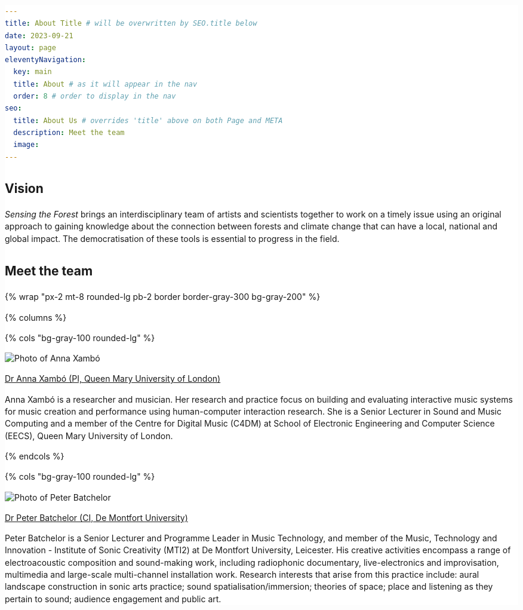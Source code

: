 ```yaml
---
title: About Title # will be overwritten by SEO.title below
date: 2023-09-21
layout: page
eleventyNavigation:
  key: main
  title: About # as it will appear in the nav
  order: 8 # order to display in the nav
seo:
  title: About Us # overrides 'title' above on both Page and META
  description: Meet the team
  image:
---
```


## Vision

*Sensing the Forest* brings an interdisciplinary team of artists and scientists together to work on a timely issue using an original approach to gaining knowledge about the connection between forests and climate change that can have a local, national and global impact. The democratisation of these tools is essential to progress in the field.

## Meet the team


{% wrap "px-2 mt-8 rounded-lg pb-2 border border-gray-300 bg-gray-200" %}

{% columns %}

{% cols "bg-gray-100 rounded-lg" %}

<img class="h-64 rounded-lg mt-0 mr-2 " src="/assets/images/authors/anna-xambo.jpg" alt="Photo of Anna Xambó">

[Dr Anna Xambó (PI, Queen Mary University of London)](https://annaxambo.me/)

Anna Xambó is a researcher and musician. Her research and practice focus on building and evaluating interactive music systems for music creation and performance using human-computer interaction research. She is a Senior Lecturer in Sound and Music Computing and a member of the Centre for Digital Music (C4DM) at School of Electronic Engineering and Computer Science (EECS), Queen Mary University of London.

{% endcols %}

{% cols "bg-gray-100 rounded-lg" %}

<img class="h-64 rounded-lg mt-0 mr-2" src="/assets/images/authors/peter-batchelor.jpg" alt="Photo of Peter Batchelor">

[Dr Peter Batchelor (CI, De Montfort University)](https://peterb.dmu.ac.uk/)

Peter Batchelor is a Senior Lecturer and Programme Leader in Music Technology, and member of the Music, Technology and Innovation - Institute of Sonic Creativity (MTI2) at De Montfort University, Leicester.  His creative activities encompass a range of electroacoustic composition and sound-making work, including radiophonic documentary, live-electronics and improvisation, multimedia and large-scale multi-channel installation work. Research interests that arise from this practice include: aural landscape construction in sonic arts practice; sound spatialisation/immersion; theories of space; place and listening as they pertain to sound; audience engagement and public art.

